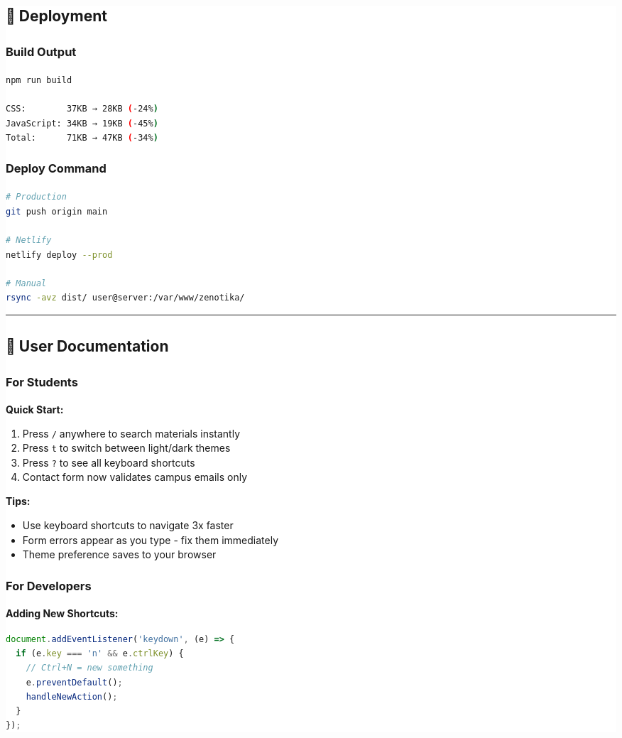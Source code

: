 
## 🚀 Deployment

### Build Output
```bash
npm run build

CSS:        37KB → 28KB (-24%)
JavaScript: 34KB → 19KB (-45%)
Total:      71KB → 47KB (-34%)
```

### Deploy Command
```bash
# Production
git push origin main

# Netlify
netlify deploy --prod

# Manual
rsync -avz dist/ user@server:/var/www/zenotika/
```

---

## 📝 User Documentation

### For Students

**Quick Start:**
1. Press `/` anywhere to search materials instantly
2. Press `t` to switch between light/dark themes
3. Press `?` to see all keyboard shortcuts
4. Contact form now validates campus emails only

**Tips:**
- Use keyboard shortcuts to navigate 3x faster
- Form errors appear as you type - fix them immediately
- Theme preference saves to your browser

### For Developers

**Adding New Shortcuts:**
```javascript
document.addEventListener('keydown', (e) => {
  if (e.key === 'n' && e.ctrlKey) {
    // Ctrl+N = new something
    e.preventDefault();
    handleNewAction();
  }
});
```
